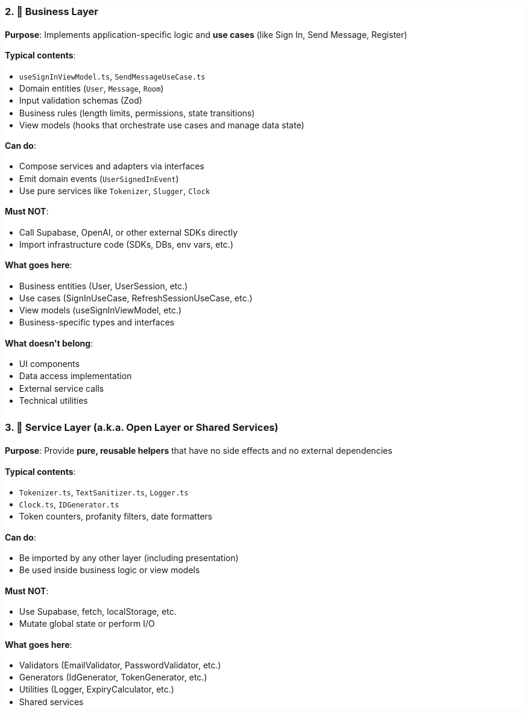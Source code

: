 ### **2. 🧠 Business Layer**

**Purpose**: Implements application-specific logic and **use cases** (like Sign In, Send Message, Register)

**Typical contents**:
- `useSignInViewModel.ts`, `SendMessageUseCase.ts`
- Domain entities (`User`, `Message`, `Room`)
- Input validation schemas (Zod)
- Business rules (length limits, permissions, state transitions)
- View models (hooks that orchestrate use cases and manage data state)

**Can do**:
- Compose services and adapters via interfaces
- Emit domain events (`UserSignedInEvent`)
- Use pure services like `Tokenizer`, `Slugger`, `Clock`

**Must NOT**:
- Call Supabase, OpenAI, or other external SDKs directly
- Import infrastructure code (SDKs, DBs, env vars, etc.)

**What goes here**:
- Business entities (User, UserSession, etc.)
- Use cases (SignInUseCase, RefreshSessionUseCase, etc.)
- View models (useSignInViewModel, etc.)
- Business-specific types and interfaces

**What doesn't belong**:
- UI components
- Data access implementation
- External service calls
- Technical utilities

### **3. 🧰 Service Layer** (a.k.a. Open Layer or Shared Services)

**Purpose**: Provide **pure, reusable helpers** that have no side effects and no external dependencies

**Typical contents**:
- `Tokenizer.ts`, `TextSanitizer.ts`, `Logger.ts`
- `Clock.ts`, `IDGenerator.ts`
- Token counters, profanity filters, date formatters

**Can do**:
- Be imported by any other layer (including presentation)
- Be used inside business logic or view models

**Must NOT**:
- Use Supabase, fetch, localStorage, etc.
- Mutate global state or perform I/O

**What goes here**:
- Validators (EmailValidator, PasswordValidator, etc.)
- Generators (IdGenerator, TokenGenerator, etc.)
- Utilities (Logger, ExpiryCalculator, etc.)
- Shared services
